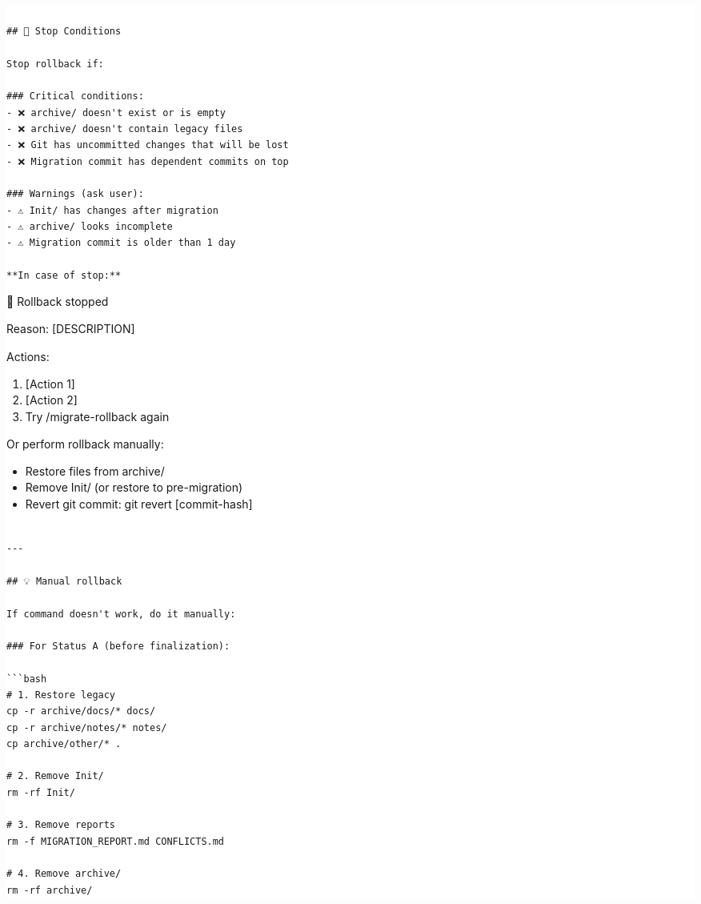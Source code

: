 ```

## 🚫 Stop Conditions

Stop rollback if:

### Critical conditions:
- ❌ archive/ doesn't exist or is empty
- ❌ archive/ doesn't contain legacy files
- ❌ Git has uncommitted changes that will be lost
- ❌ Migration commit has dependent commits on top

### Warnings (ask user):
- ⚠️ Init/ has changes after migration
- ⚠️ archive/ looks incomplete
- ⚠️ Migration commit is older than 1 day

**In case of stop:**
```
🛑 Rollback stopped

Reason: [DESCRIPTION]

Actions:
1. [Action 1]
2. [Action 2]
3. Try /migrate-rollback again

Or perform rollback manually:
- Restore files from archive/
- Remove Init/ (or restore to pre-migration)
- Revert git commit: git revert [commit-hash]
```

---

## 💡 Manual rollback

If command doesn't work, do it manually:

### For Status A (before finalization):

```bash
# 1. Restore legacy
cp -r archive/docs/* docs/
cp -r archive/notes/* notes/
cp archive/other/* .

# 2. Remove Init/
rm -rf Init/

# 3. Remove reports
rm -f MIGRATION_REPORT.md CONFLICTS.md

# 4. Remove archive/
rm -rf archive/
```

